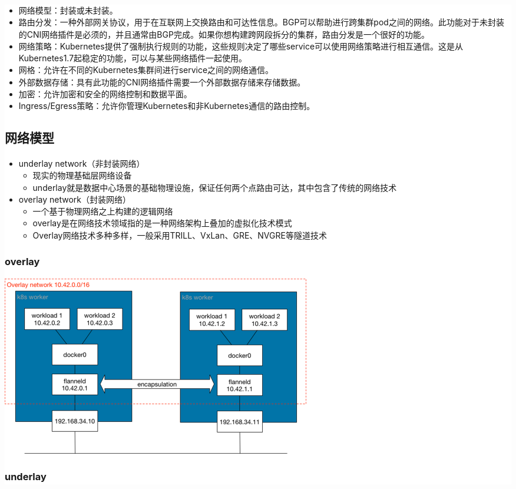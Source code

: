 - 网络模型：封装或未封装。
- 路由分发：一种外部网关协议，用于在互联网上交换路由和可达性信息。BGP可以帮助进行跨集群pod之间的网络。此功能对于未封装的CNI网络插件是必须的，并且通常由BGP完成。如果你想构建跨网段拆分的集群，路由分发是一个很好的功能。
- 网络策略：Kubernetes提供了强制执行规则的功能，这些规则决定了哪些service可以使用网络策略进行相互通信。这是从Kubernetes1.7起稳定的功能，可以与某些网络插件一起使用。
- 网格：允许在不同的Kubernetes集群间进行service之间的网络通信。
- 外部数据存储：具有此功能的CNI网络插件需要一个外部数据存储来存储数据。
- 加密：允许加密和安全的网络控制和数据平面。
- Ingress/Egress策略：允许你管理Kubernetes和非Kubernetes通信的路由控制。

## 网络模型

- underlay network（非封装网络）
  - 现实的物理基础层网络设备
  - underlay就是数据中心场景的基础物理设施，保证任何两个点路由可达，其中包含了传统的网络技术
- overlay network（封装网络）
  - 一个基于物理网络之上构建的逻辑网络
  - overlay是在网络技术领域指的是一种网络架构上叠加的虚拟化技术模式
  - Overlay网络技术多种多样，一般采用TRILL、VxLan、GRE、NVGRE等隧道技术

### overlay

<img src="02.Pod与网络.assets/image-20240904140729187.png" alt="image-20240904140729187" style="zoom:50%;" />

### underlay
